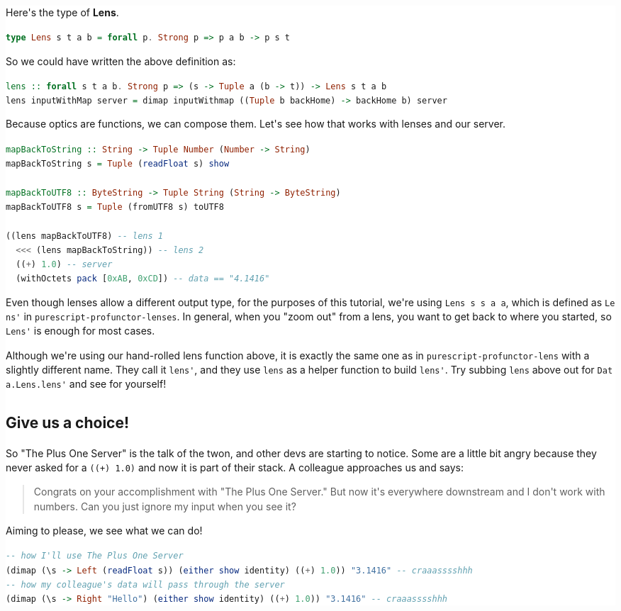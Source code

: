 Here's the type of **Lens**.

```purescript
type Lens s t a b = forall p. Strong p => p a b -> p s t
```

So we could have written the above definition as:

```purescript
lens :: forall s t a b. Strong p => (s -> Tuple a (b -> t)) -> Lens s t a b
lens inputWithMap server = dimap inputWithmap ((Tuple b backHome) -> backHome b) server
```

Because optics are functions, we can compose them. Let's see how that works with lenses and our server.

```purescript
mapBackToString :: String -> Tuple Number (Number -> String)
mapBackToString s = Tuple (readFloat s) show

mapBackToUTF8 :: ByteString -> Tuple String (String -> ByteString)
mapBackToUTF8 s = Tuple (fromUTF8 s) toUTF8

((lens mapBackToUTF8) -- lens 1
  <<< (lens mapBackToString)) -- lens 2
  ((+) 1.0) -- server
  (withOctets pack [0xAB, 0xCD]) -- data == "4.1416"
```

Even though lenses allow a different output type, for the purposes of this tutorial, we're using `Lens s s a a`, which is defined as `Lens'` in `purescript-profunctor-lenses`. In general, when you "zoom out" from a lens, you want to get back to where you started, so `Lens'` is enough for most cases.

Although we're using our hand-rolled lens function above, it is exactly the same one as in `purescript-profunctor-lens` with a slightly different name. They call it `lens'`, and they use `lens` as a helper function to build `lens'`. Try subbing `lens` above out for `Data.Lens.lens'` and see for yourself!

## Give us a choice!

So "The Plus One Server" is the talk of the twon, and other devs are starting to notice. Some are a little bit angry because they never asked for a `((+) 1.0)` and now it is part of their stack. A colleague approaches us and says:

> Congrats on your accomplishment with "The Plus One Server." But now it's everywhere downstream and I don't work with numbers. Can you just ignore my input when you see it?

Aiming to please, we see what we can do!

```purescript
-- how I'll use The Plus One Server
(dimap (\s -> Left (readFloat s)) (either show identity) ((+) 1.0)) "3.1416" -- craaasssshhh
-- how my colleague's data will pass through the server
(dimap (\s -> Right "Hello") (either show identity) ((+) 1.0)) "3.1416" -- craaasssshhh
```
